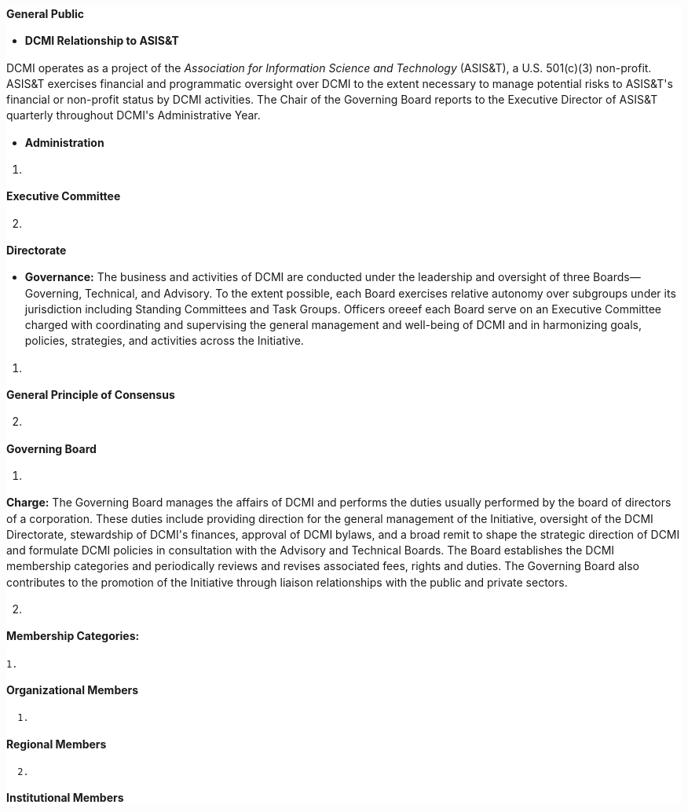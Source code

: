 **General Public**

- **DCMI Relationship to ASIS&T**

DCMI operates as a project of the _Association for Information Science and Technology_ (ASIS&T), a U.S. 501(c)(3) non-profit. ASIS&T exercises financial and programmatic oversight over DCMI to the extent necessary to manage potential risks to ASIS&T's financial or non-profit status by DCMI activities. The Chair of the Governing Board reports to the Executive Director of ASIS&T quarterly throughout DCMI's Administrative Year.

- **Administration**

1. 

**Executive Committee**

2. 

**Directorate**

- **Governance:** The business and activities of DCMI are conducted under the leadership and oversight of three Boards—Governing, Technical, and Advisory. To the extent possible, each Board exercises relative autonomy over subgroups under its jurisdiction including Standing Committees and Task Groups. Officers oreeef each Board serve on an Executive Committee charged with coordinating and supervising the general management and well-being of DCMI and in harmonizing goals, policies, strategies, and activities across the Initiative.

1. 

**General Principle of Consensus**

2. 

**Governing Board**

  1. 

**Charge:** The Governing Board manages the affairs of DCMI and performs the duties usually performed by the board of directors of a corporation. These duties include providing direction for the general management of the Initiative, oversight of the DCMI Directorate, stewardship of DCMI's finances, approval of DCMI bylaws, and a broad remit to shape the strategic direction of DCMI and formulate DCMI policies in consultation with the Advisory and Technical Boards. The Board establishes the DCMI membership categories and periodically reviews and revises associated fees, rights and duties. The Governing Board also contributes to the promotion of the Initiative through liaison relationships with the public and private sectors.

  2. 

**Membership Categories:**

    1. 

**Organizational Members**

      1. 

**Regional Members**

      2. 

**Institutional Members**
